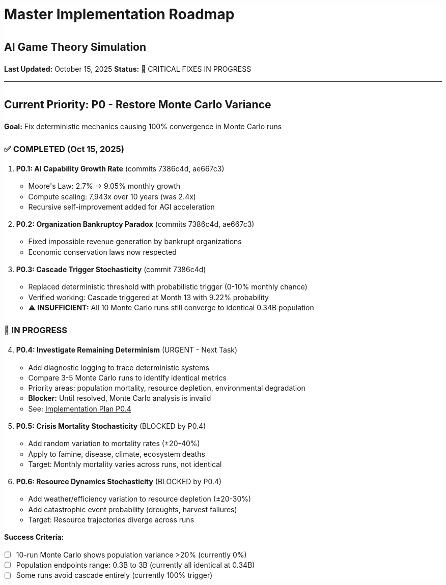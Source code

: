 # Master Implementation Roadmap
## AI Game Theory Simulation

**Last Updated:** October 15, 2025
**Status:** 🔴 CRITICAL FIXES IN PROGRESS

---

## Current Priority: P0 - Restore Monte Carlo Variance

**Goal:** Fix deterministic mechanics causing 100% convergence in Monte Carlo runs

### ✅ COMPLETED (Oct 15, 2025)

1. **P0.1: AI Capability Growth Rate** (commits 7386c4d, ae667c3)
   - Moore's Law: 2.7% → 9.05% monthly growth
   - Compute scaling: 7,943x over 10 years (was 2.4x)
   - Recursive self-improvement added for AGI acceleration

2. **P0.2: Organization Bankruptcy Paradox** (commits 7386c4d, ae667c3)
   - Fixed impossible revenue generation by bankrupt organizations
   - Economic conservation laws now respected

3. **P0.3: Cascade Trigger Stochasticity** (commit 7386c4d)
   - Replaced deterministic threshold with probabilistic trigger (0-10% monthly chance)
   - Verified working: Cascade triggered at Month 13 with 9.22% probability
   - **⚠️ INSUFFICIENT:** All 10 Monte Carlo runs still converge to identical 0.34B population

### 🔴 IN PROGRESS

4. **P0.4: Investigate Remaining Determinism** (URGENT - Next Task)
   - Add diagnostic logging to trace deterministic systems
   - Compare 3-5 Monte Carlo runs to identify identical metrics
   - Priority areas: population mortality, resource depletion, environmental degradation
   - **Blocker:** Until resolved, Monte Carlo analysis is invalid
   - See: [Implementation Plan P0.4](/Users/annhoward/src/superalignmenttoutopia/plans/implementation_plan_20251015.md#p04-investigate-remaining-sources-of-determinism-4-6-hours)

5. **P0.5: Crisis Mortality Stochasticity** (BLOCKED by P0.4)
   - Add random variation to mortality rates (±20-40%)
   - Apply to famine, disease, climate, ecosystem deaths
   - Target: Monthly mortality varies across runs, not identical

6. **P0.6: Resource Dynamics Stochasticity** (BLOCKED by P0.4)
   - Add weather/efficiency variation to resource depletion (±20-30%)
   - Add catastrophic event probability (droughts, harvest failures)
   - Target: Resource trajectories diverge across runs

**Success Criteria:**
- [ ] 10-run Monte Carlo shows population variance >20% (currently 0%)
- [ ] Population endpoints range: 0.3B to 3B (currently all identical at 0.34B)
- [ ] Some runs avoid cascade entirely (currently 100% trigger)
